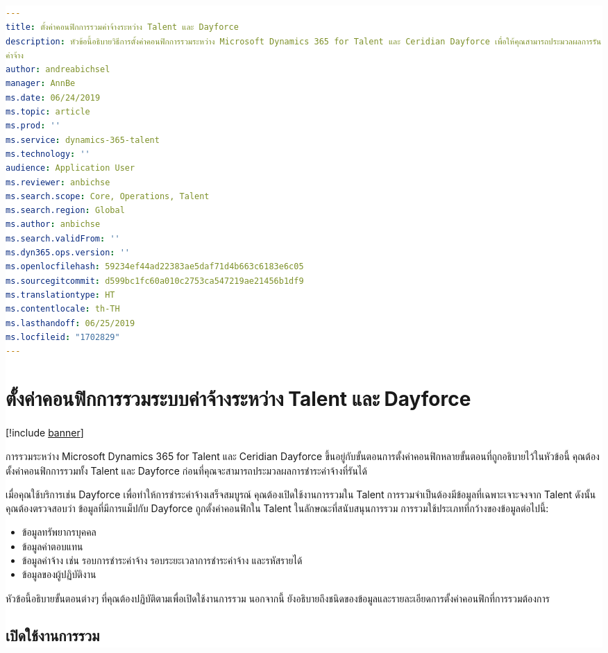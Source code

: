```yaml
---
title: ตั้งค่าคอนฟิกการรวมค่าจ้างระหว่าง Talent และ Dayforce
description: หัวข้อนี้อธิบายวิธีการตั้งค่าคอนฟิกการรวมระหว่าง Microsoft Dynamics 365 for Talent และ Ceridian Dayforce เพื่อให้คุณสามารถประมวลผลการรันค่าจ้าง
author: andreabichsel
manager: AnnBe
ms.date: 06/24/2019
ms.topic: article
ms.prod: ''
ms.service: dynamics-365-talent
ms.technology: ''
audience: Application User
ms.reviewer: anbichse
ms.search.scope: Core, Operations, Talent
ms.search.region: Global
ms.author: anbichse
ms.search.validFrom: ''
ms.dyn365.ops.version: ''
ms.openlocfilehash: 59234ef44ad22383ae5daf71d4b663c6183e6c05
ms.sourcegitcommit: d599bc1fc60a010c2753ca547219ae21456b1df9
ms.translationtype: HT
ms.contentlocale: th-TH
ms.lasthandoff: 06/25/2019
ms.locfileid: "1702829"
---
```

# <a name="configure-the-payroll-integration-between-talent-and-dayforce"></a>ตั้งค่าคอนฟิกการรวมระบบค่าจ้างระหว่าง Talent และ Dayforce

[!include [banner](includes/banner.md)]

การรวมระหว่าง Microsoft Dynamics 365 for Talent และ Ceridian Dayforce ขึ้นอยู่กับขั้นตอนการตั้งค่าคอนฟิกหลายขั้นตอนที่ถูกอธิบายไว้ในหัวข้อนี้ คุณต้องตั้งค่าคอนฟิกการรวมทั้ง Talent และ Dayforce ก่อนที่คุณจะสามารถประมวลผลการชำระค่าจ้างที่รันได้

เมื่อคุณใช้บริการเช่น Dayforce เพื่อทำให้การชำระค่าจ้างเสร็จสมบูรณ์ คุณต้องเปิดใช้งานการรวมใน Talent การรวมจำเป็นต้องมีข้อมูลที่เฉพาะเจาะจงจาก Talent ดังนั้น คุณต้องตรวจสอบว่า ข้อมูลที่มีการแม็ปกับ Dayforce ถูกตั้งค่าคอนฟิกใน Talent ในลักษณะที่สนับสนุนการรวม การรวมใช้ประเภทที่กว้างของข้อมูลต่อไปนี้:

- ข้อมูลทรัพยากรบุคคล
- ข้อมูลค่าตอบแทน
- ข้อมูลค่าจ้าง เช่น รอบการชำระค่าจ้าง รอบระยะเวลาการชำระค่าจ้าง และรหัสรายได้
- ข้อมูลของผู้ปฏิบัติงาน

หัวข้อนี้อธิบายขั้นตอนต่างๆ ที่คุณต้องปฏิบัติตามเพื่อเปิดใช้งานการรวม นอกจากนี้ ยังอธิบายถึงชนิดของข้อมูลและรายละเอียดการตั้งค่าคอนฟิกที่การรวมต้องการ

## <a name="enable-the-integration"></a>เปิดใช้งานการรวม
